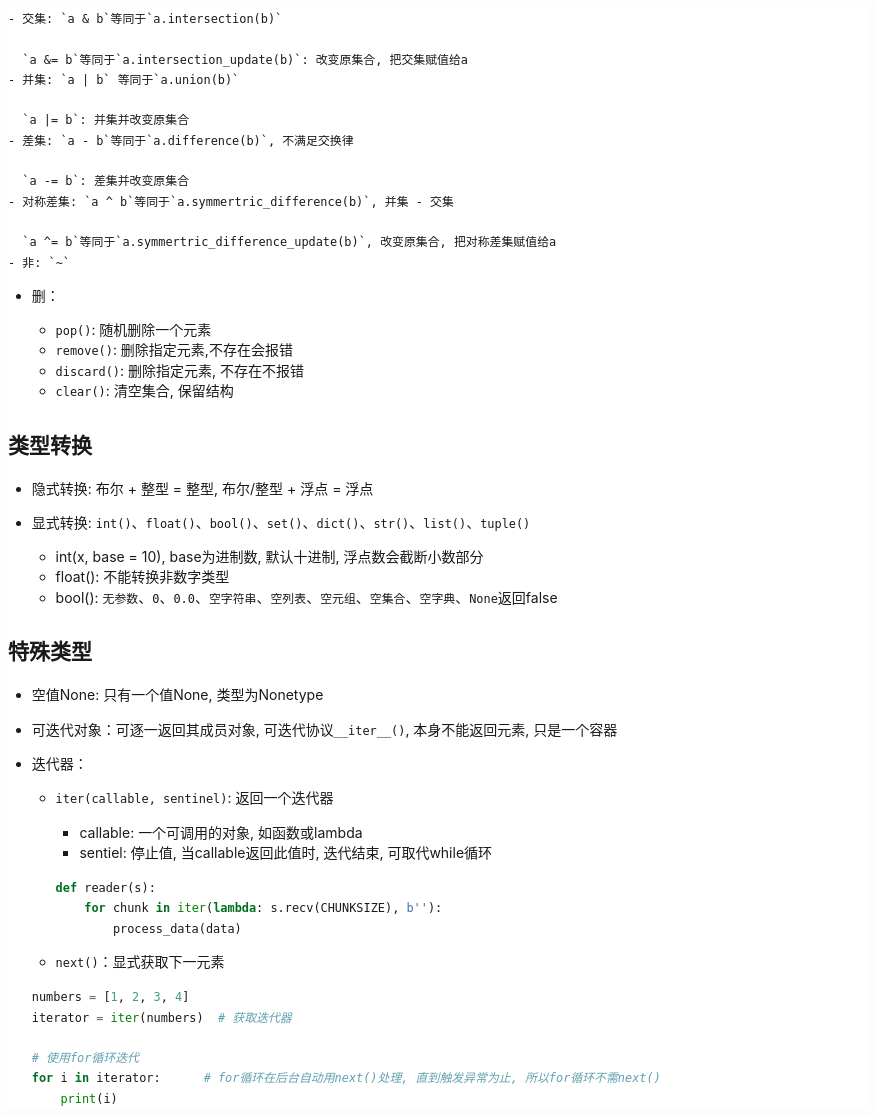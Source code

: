     - 交集: `a & b`​等同于`a.intersection(b)`​

      `a &= b`​等同于`a.intersection_update(b)`: 改变原集合, 把交集赋值给a
    - 并集: `a | b`​ 等同于`a.union(b)`​

      `a |= b`: 并集并改变原集合
    - 差集: `a - b`​等同于`a.difference(b)`​, 不满足交换律

      `a -= b`: 差集并改变原集合
    - 对称差集: `a ^ b`​等同于`a.symmertric_difference(b)`​, 并集 - 交集

      `a ^= b`​等同于`a.symmertric_difference_update(b)`​, 改变原集合, 把对称差集赋值给a
    - 非: `~`
- 删：

  - `pop()`: 随机删除一个元素
  - `remove()`: 删除指定元素,不存在会报错
  - `discard()`: 删除指定元素, 不存在不报错
  - `clear()`: 清空集合, 保留结构

## 类型转换

- 隐式转换: 布尔 + 整型 = 整型, 布尔/整型 + 浮点 = 浮点
- 显式转换: `int()`、`float()`、`bool()`、`set()`、`dict()`、`str()`、`list()`、`tuple()`

    - int(x, base = 10), base为进制数, 默认十进制, 浮点数会截断小数部分
    - float(): 不能转换非数字类型
    - bool(): `无参数`​、`0`​、`0.0`​、`空字符串`​、`空列表`​、`空元组`​、`空集合`​、`空字典`​、`None`​返回false

## 特殊类型

- 空值None: 只有一个值None, 类型为Nonetype

- 可迭代对象：可逐一返回其成员对象, 可迭代协议`__iter__()`, 本身不能返回元素, 只是一个容器

- 迭代器：

    - `iter(callable, sentinel)`: 返回一个迭代器

        - callable: 一个可调用的对象, 如函数或lambda
        - sentiel: 停止值, 当callable返回此值时, 迭代结束, 可取代while循环

        ```python
        def reader(s):
        	for chunk in iter(lambda: s.recv(CHUNKSIZE), b''):
        		process_data(data)
        ```

    - `next()`：显式获取下一元素

    ```python
    numbers = [1, 2, 3, 4]
    iterator = iter(numbers)  # 获取迭代器
    
    # 使用for循环迭代
    for i in iterator:   	# for循环在后台自动用next()处理, 直到触发异常为止, 所以for循环不需next()	
    	print(i)
    